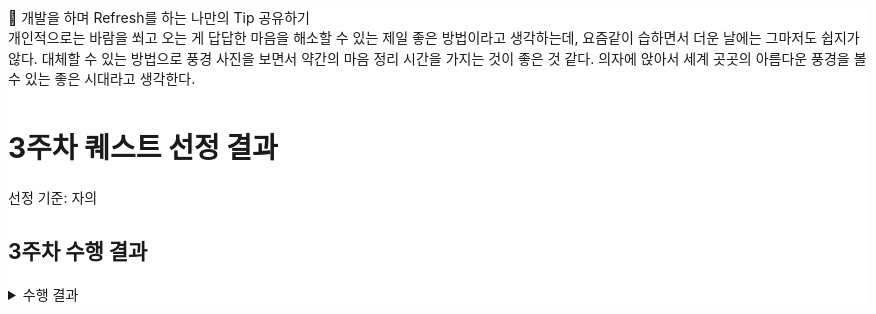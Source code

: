 📍 개발을 하며 Refresh를 하는 나만의 Tip 공유하기  
개인적으로는 바람을 쐬고 오는 게 답답한 마음을 해소할 수 있는 제일 좋은 방법이라고 생각하는데, 요즘같이 습하면서 더운 날에는 그마저도 쉽지가 않다. 대체할 수 있는 방법으로 풍경 사진을 보면서 약간의 마음 정리 시간을 가지는 것이 좋은 것 같다. 의자에 앉아서 세계 곳곳의 아름다운 풍경을 볼 수 있는 좋은 시대라고 생각한다.


# 3주차 퀘스트 선정 결과

선정 기준: 자의

## 3주차 수행 결과

<details><summary>수행 결과</summary></details>
